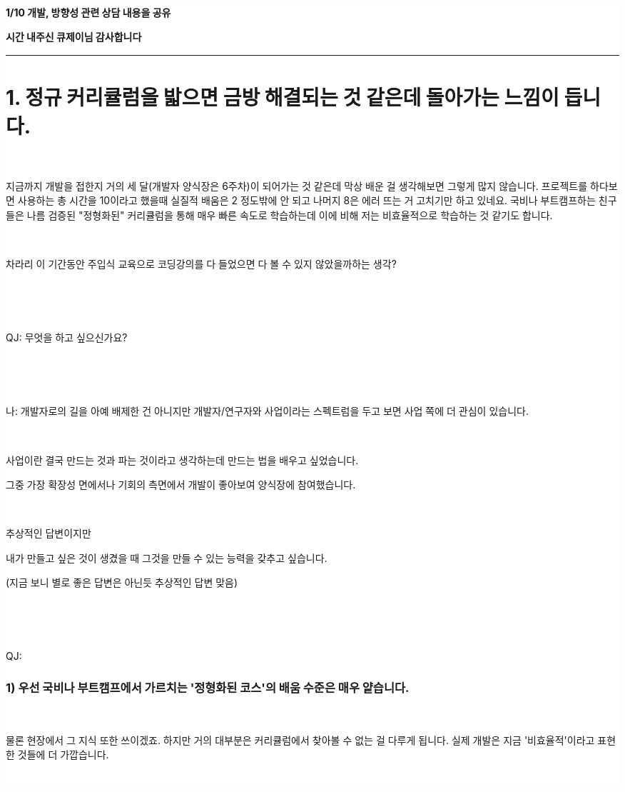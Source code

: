 **1/10 개발, 방향성 관련 상담 내용을 공유**




**시간 내주신 큐제이님 감사합니다​**

---


# 1. 정규 커리큘럼을 밟으면 금방 해결되는 것 같은데 돌아가는 느낌이 듭니다.

​

지금까지 개발을 접한지 거의 세 달(개발자 양식장은 6주차)이 되어가는 것 같은데 막상 배운 걸 생각해보면 그렇게 많지 않습니다. 프로젝트를 하다보면 사용하는 총 시간을 10이라고 했을때 실질적 배움은 2 정도밖에 안 되고 나머지 8은 에러 뜨는 거 고치기만 하고 있네요. 국비나 부트캠프하는 친구들은 나름 검증된 "정형화된" 커리큘럼을 통해 매우 빠른 속도로 학습하는데 이에 비해 저는 비효율적으로 학습하는 것 같기도 합니다. 

​

차라리 이 기간동안 주입식 교육으로 코딩강의를 다 들었으면 다 볼 수 있지 않았을까하는 생각?

​

​

QJ: 무엇을 하고 싶으신가요?

​

​

나: 개발자로의 길을 아예 배제한 건 아니지만 개발자/연구자와 사업이라는 스펙트럼을 두고 보면 사업 쪽에 더 관심이 있습니다.

​

사업이란 결국 만드는 것과 파는 것이라고 생각하는데 만드는 법을 배우고 싶었습니다.

그중 가장 확장성 면에서나 기회의 측면에서 개발이 좋아보여 양식장에 참여했습니다.

​

추상적인 답변이지만

내가 만들고 싶은 것이 생겼을 때 그것을 만들 수 있는  능력을 갖추고 싶습니다.

(지금 보니 별로 좋은 답변은 아닌듯 추상적인 답변 맞음)

​

​

QJ: 


### 1) 우선 국비나 부트캠프에서 가르치는 '정형화된 코스'의 배움 수준은 매우 얕습니다. 

​

물론 현장에서 그 지식 또한 쓰이겠죠. 하지만 거의 대부분은 커리큘럼에서 찾아볼 수 없는 걸 다루게 됩니다. 실제 개발은 지금 '비효율적'이라고 표현한 것들에 더 가깝습니다. 

​
